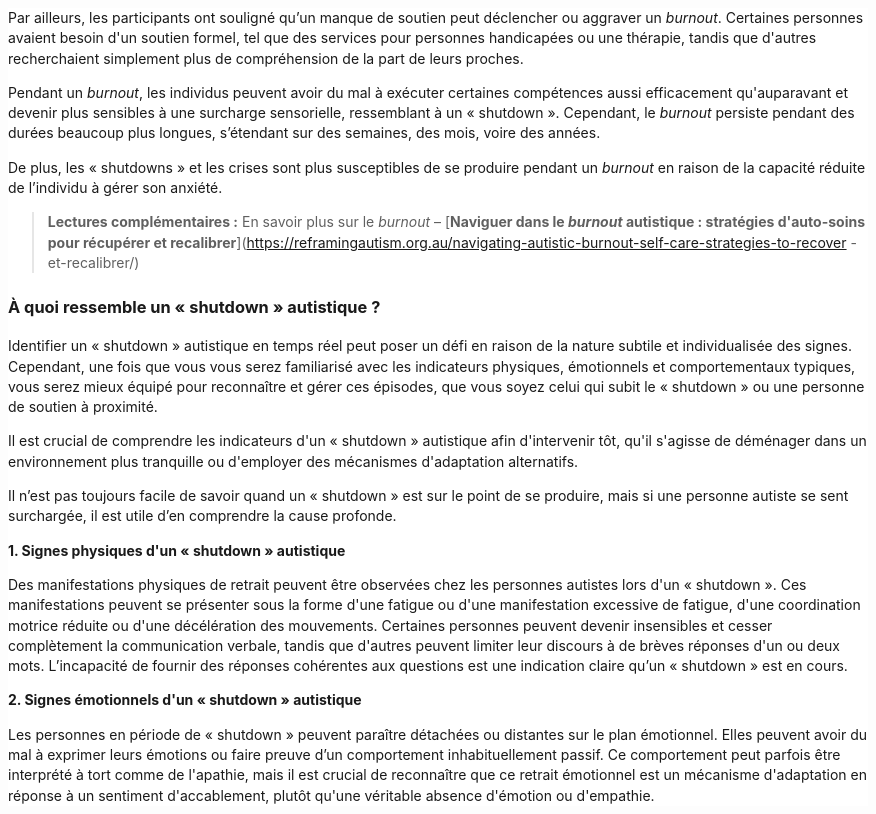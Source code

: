 Par ailleurs, les participants ont souligné qu’un manque de soutien peut déclencher ou aggraver un _burnout_.
Certaines personnes avaient besoin d'un soutien formel, tel que des services pour personnes handicapées ou une thérapie, tandis que d'autres recherchaient simplement plus de compréhension de la part de leurs proches.

Pendant un _burnout_, les individus peuvent avoir du mal à exécuter certaines compétences aussi efficacement qu'auparavant et devenir plus sensibles à une surcharge sensorielle, ressemblant à un « shutdown ».
Cependant, le _burnout_ persiste pendant des durées beaucoup plus longues, s’étendant sur des semaines, des mois, voire des années.

De plus, les « shutdowns » et les crises sont plus susceptibles de se produire pendant un _burnout_ en raison de la capacité réduite de l’individu à gérer son anxiété.

> **Lectures complémentaires :**
> En savoir plus sur le _burnout_ – [**Naviguer dans le _burnout_ autistique : stratégies d'auto-soins pour récupérer et recalibrer**](https://reframingautism.org.au/navigating-autistic-burnout-self-care-strategies-to-recover -et-recalibrer/)

### À quoi ressemble un « shutdown » autistique ?

Identifier un « shutdown » autistique en temps réel peut poser un défi en raison de la nature subtile et individualisée des signes.
Cependant, une fois que vous vous serez familiarisé avec les indicateurs physiques, émotionnels et comportementaux typiques, vous serez mieux équipé pour reconnaître et gérer ces épisodes, que vous soyez celui qui subit le « shutdown » ou une personne de soutien à proximité.

Il est crucial de comprendre les indicateurs d'un « shutdown » autistique afin d'intervenir tôt, qu'il s'agisse de déménager dans un environnement plus tranquille ou d'employer des mécanismes d'adaptation alternatifs.

Il n’est pas toujours facile de savoir quand un « shutdown » est sur le point de se produire, mais si une personne autiste se sent surchargée, il est utile d’en comprendre la cause profonde.

**1\. Signes physiques d'un « shutdown » autistique**

Des manifestations physiques de retrait peuvent être observées chez les personnes autistes lors d'un « shutdown ».
Ces manifestations peuvent se présenter sous la forme d'une fatigue ou d'une manifestation excessive de fatigue, d'une coordination motrice réduite ou d'une décélération des mouvements.
Certaines personnes peuvent devenir insensibles et cesser complètement la communication verbale, tandis que d'autres peuvent limiter leur discours à de brèves réponses d'un ou deux mots.
L’incapacité de fournir des réponses cohérentes aux questions est une indication claire qu’un « shutdown » est en cours.

**2\. Signes émotionnels d'un « shutdown » autistique**

Les personnes en période de « shutdown » peuvent paraître détachées ou distantes sur le plan émotionnel.
Elles peuvent avoir du mal à exprimer leurs émotions ou faire preuve d’un comportement inhabituellement passif.
Ce comportement peut parfois être interprété à tort comme de l'apathie, mais il est crucial de reconnaître que ce retrait émotionnel est un mécanisme d'adaptation en réponse à un sentiment d'accablement, plutôt qu'une véritable absence d'émotion ou d'empathie.
